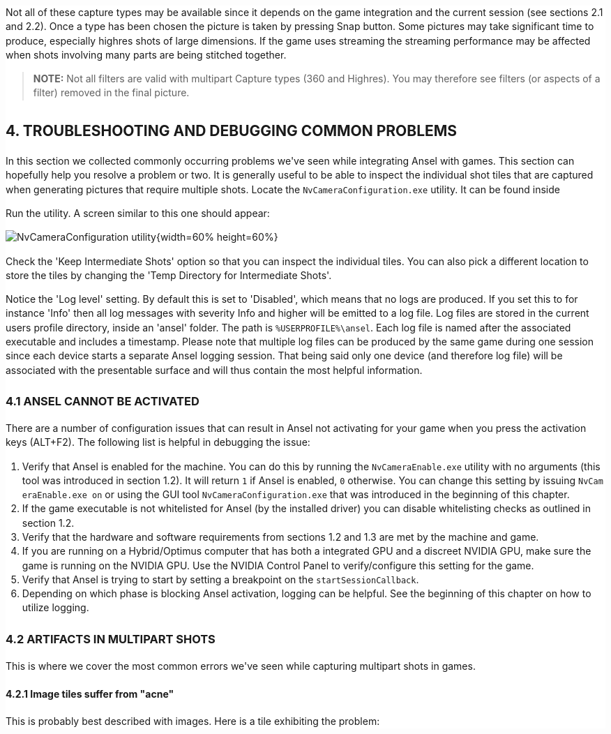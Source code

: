 Not all of these capture types may be available since it depends on the game integration and the current session (see sections 2.1 and 2.2). Once a type has been chosen the picture is taken by pressing Snap button. Some pictures may take significant time to produce, especially highres shots of large dimensions. If the game uses streaming the streaming performance may be affected when shots involving many parts are being stitched together.

> **NOTE:** Not all filters are valid with multipart Capture types (360 and Highres). You may therefore see filters (or aspects of a filter) removed in the final picture.


## 4. TROUBLESHOOTING AND DEBUGGING COMMON PROBLEMS

In this section we collected commonly occurring problems we've seen while integrating Ansel with games. This section can hopefully help you resolve a problem or two. It is generally useful to be able to inspect the individual shot tiles that are captured when generating pictures that require multiple shots. Locate the `NvCameraConfiguration.exe` utility. It can be found inside

Run the utility. A screen similar to this one should appear:

![NvCameraConfiguration utility](NvCameraConfiguration.exe_screen.png){width=60% height=60%}

Check the 'Keep Intermediate Shots' option so that you can inspect the individual tiles. You can also pick a different location to store the tiles by changing the 'Temp Directory for Intermediate Shots'.

Notice the 'Log level' setting. By default this is set to 'Disabled', which means that no logs are produced. If you set this to for instance 'Info' then all log messages with severity Info and higher will be emitted to a log file. Log files are stored in the current users profile directory, inside an 'ansel' folder. The path is `%USERPROFILE%\ansel`.  Each log file is named after the associated executable and includes a timestamp. Please note that multiple log files can be produced by the same game during one session since each device starts a separate Ansel logging session. That being said only one device (and therefore log file) will be associated with the presentable surface and will thus contain the most helpful information.

### 4.1 ANSEL CANNOT BE ACTIVATED
There are a number of configuration issues that can result in Ansel not activating for your game when you press the activation keys (ALT+F2). The following list is helpful in debugging the issue:
1. Verify that Ansel is enabled for the machine. You can do this by running the `NvCameraEnable.exe` utility with no arguments (this tool was introduced in section 1.2). It will return `1` if Ansel is enabled, `0` otherwise. You can change this setting by issuing `NvCameraEnable.exe on` or using the GUI tool `NvCameraConfiguration.exe` that was introduced in the beginning of this chapter.
2. If the game executable is not whitelisted for Ansel (by the installed driver) you can disable whitelisting checks as outlined in section 1.2.
3. Verify that the hardware and software requirements from sections 1.2 and 1.3 are met by the machine and game.
4. If you are running on a Hybrid/Optimus computer that has both a integrated GPU and a discreet NVIDIA GPU, make sure the game is running on the NVIDIA GPU. Use the NVIDIA Control Panel to verify/configure this setting for the game.
5. Verify that Ansel is trying to start by setting a breakpoint on the `startSessionCallback`.
6. Depending on which phase is blocking Ansel activation, logging can be helpful. See the beginning of this chapter on how to utilize logging.

### 4.2 ARTIFACTS IN MULTIPART SHOTS
This is where we cover the most common errors we've seen while capturing multipart shots in games.
#### 4.2.1 Image tiles suffer from "acne"
This is probably best described with images. Here is a tile exhibiting the problem:
